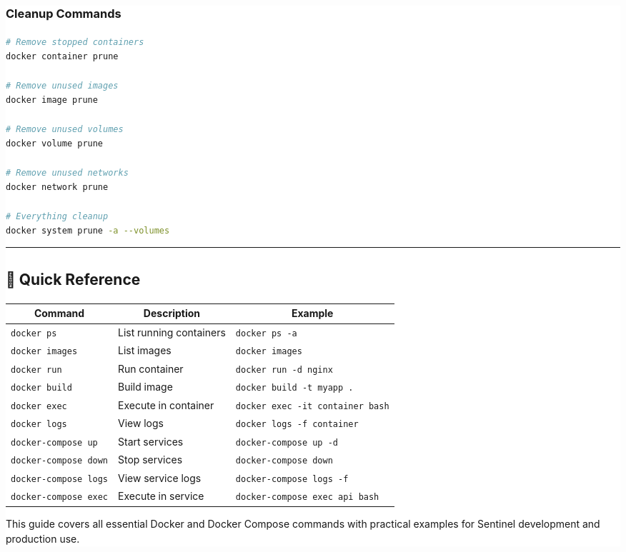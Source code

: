 ### **Cleanup Commands**
```bash
# Remove stopped containers
docker container prune

# Remove unused images
docker image prune

# Remove unused volumes
docker volume prune

# Remove unused networks
docker network prune

# Everything cleanup
docker system prune -a --volumes
```

---

## 🎯 **Quick Reference**

| Command | Description | Example |
|---------|-------------|---------|
| `docker ps` | List running containers | `docker ps -a` |
| `docker images` | List images | `docker images` |
| `docker run` | Run container | `docker run -d nginx` |
| `docker build` | Build image | `docker build -t myapp .` |
| `docker exec` | Execute in container | `docker exec -it container bash` |
| `docker logs` | View logs | `docker logs -f container` |
| `docker-compose up` | Start services | `docker-compose up -d` |
| `docker-compose down` | Stop services | `docker-compose down` |
| `docker-compose logs` | View service logs | `docker-compose logs -f` |
| `docker-compose exec` | Execute in service | `docker-compose exec api bash` |

This guide covers all essential Docker and Docker Compose commands with practical examples for Sentinel development and production use.
